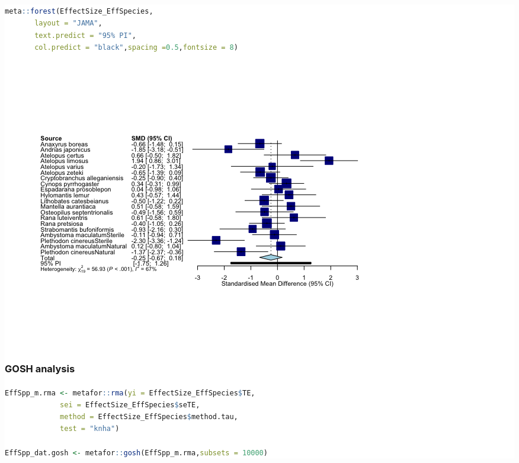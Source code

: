 ``` r
meta::forest(EffectSize_EffSpecies,
       layout = "JAMA",
       text.predict = "95% PI",
       col.predict = "black",spacing =0.5,fontsize = 8)
```

![](Metaanalysis_CW_Updated_Git_files/figure-gfm/7-1.png)

### GOSH analysis

``` r
EffSpp_m.rma <- metafor::rma(yi = EffectSize_EffSpecies$TE, 
             sei = EffectSize_EffSpecies$seTE,
             method = EffectSize_EffSpecies$method.tau,
             test = "knha")

EffSpp_dat.gosh <- metafor::gosh(EffSpp_m.rma,subsets = 10000)
```
